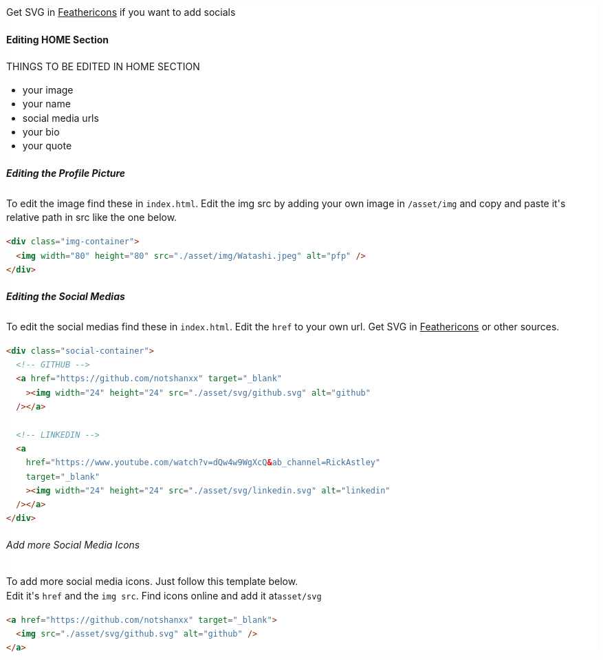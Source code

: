Get SVG in [Feathericons](https://feathericons.com/) if you want to add socials

#### Editing HOME Section

THINGS TO BE EDITED IN HOME SECTION

- your image
- your name
- social media urls
- your bio
- your quote

##### Editing the Profile Picture

To edit the image find these in `index.html`.
Edit the img src by adding your own image in `/asset/img` and copy and paste it's relative path in src like the one below.

```html
<div class="img-container">
  <img width="80" height="80" src="./asset/img/Watashi.jpeg" alt="pfp" />
</div>
```

##### Editing the Social Medias

To edit the social medias find these in `index.html`.
Edit the `href` to your own url.
Get SVG in [Feathericons](https://feathericons.com/) or other sources.

```html
<div class="social-container">
  <!-- GITHUB -->
  <a href="https://github.com/notshanxx" target="_blank"
    ><img width="24" height="24" src="./asset/svg/github.svg" alt="github"
  /></a>

  <!-- LINKEDIN -->
  <a
    href="https://www.youtube.com/watch?v=dQw4w9WgXcQ&ab_channel=RickAstley"
    target="_blank"
    ><img width="24" height="24" src="./asset/svg/linkedin.svg" alt="linkedin"
  /></a>
</div>
```

###### Add more Social Media Icons

To add more social media icons. Just follow this template below.  
Edit it's `href` and the `img src`.
Find icons online and add it at`asset/svg`

```html
<a href="https://github.com/notshanxx" target="_blank">
  <img src="./asset/svg/github.svg" alt="github" />
</a>
```
